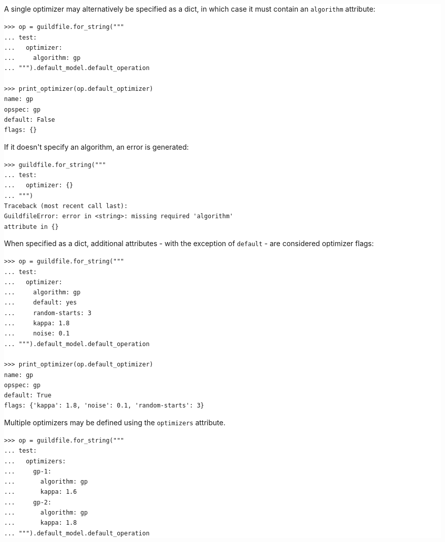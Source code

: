 A single optimizer may alternatively be specified as a dict, in which
case it must contain an `algorithm` attribute:

    >>> op = guildfile.for_string("""
    ... test:
    ...   optimizer:
    ...     algorithm: gp
    ... """).default_model.default_operation

    >>> print_optimizer(op.default_optimizer)
    name: gp
    opspec: gp
    default: False
    flags: {}

If it doesn't specify an algorithm, an error is generated:

    >>> guildfile.for_string("""
    ... test:
    ...   optimizer: {}
    ... """)
    Traceback (most recent call last):
    GuildfileError: error in <string>: missing required 'algorithm'
    attribute in {}

When specified as a dict, additional attributes - with the exception
of `default` - are considered optimizer flags:

    >>> op = guildfile.for_string("""
    ... test:
    ...   optimizer:
    ...     algorithm: gp
    ...     default: yes
    ...     random-starts: 3
    ...     kappa: 1.8
    ...     noise: 0.1
    ... """).default_model.default_operation

    >>> print_optimizer(op.default_optimizer)
    name: gp
    opspec: gp
    default: True
    flags: {'kappa': 1.8, 'noise': 0.1, 'random-starts': 3}

Multiple optimizers may be defined using the `optimizers` attribute.

    >>> op = guildfile.for_string("""
    ... test:
    ...   optimizers:
    ...     gp-1:
    ...       algorithm: gp
    ...       kappa: 1.6
    ...     gp-2:
    ...       algorithm: gp
    ...       kappa: 1.8
    ... """).default_model.default_operation
